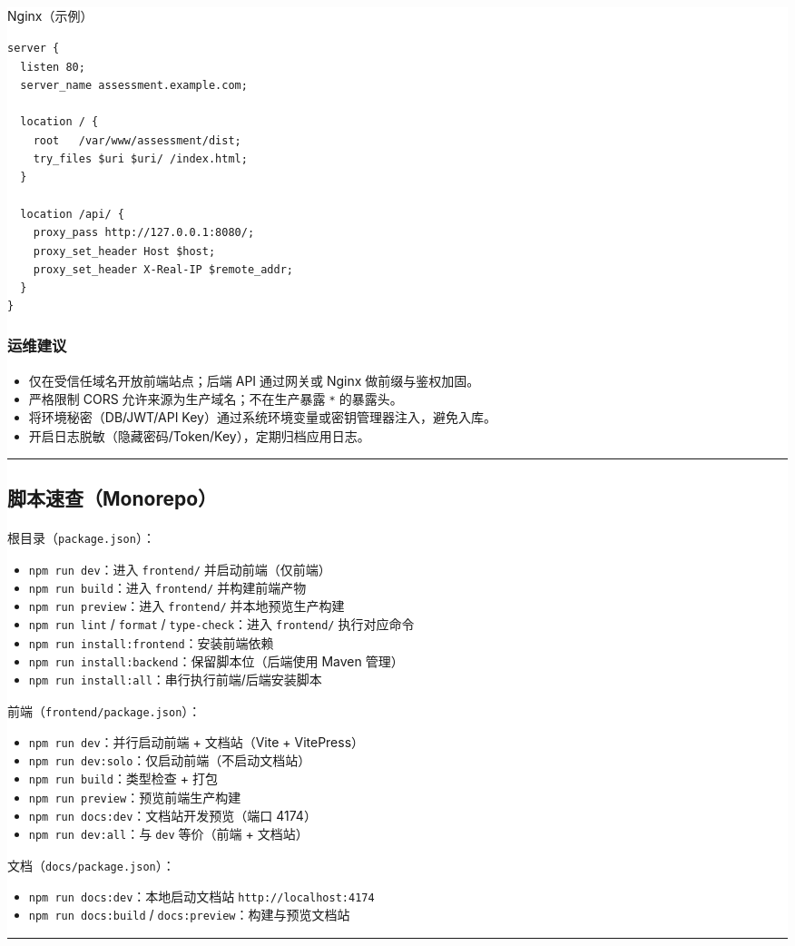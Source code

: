 Nginx（示例）
```
server {
  listen 80;
  server_name assessment.example.com;

  location / {
    root   /var/www/assessment/dist;
    try_files $uri $uri/ /index.html;
  }

  location /api/ {
    proxy_pass http://127.0.0.1:8080/;
    proxy_set_header Host $host;
    proxy_set_header X-Real-IP $remote_addr;
  }
}
```

### 运维建议
- 仅在受信任域名开放前端站点；后端 API 通过网关或 Nginx 做前缀与鉴权加固。
- 严格限制 CORS 允许来源为生产域名；不在生产暴露 `*` 的暴露头。
- 将环境秘密（DB/JWT/API Key）通过系统环境变量或密钥管理器注入，避免入库。
- 开启日志脱敏（隐藏密码/Token/Key），定期归档应用日志。

---

## 脚本速查（Monorepo）

根目录（`package.json`）：

- `npm run dev`：进入 `frontend/` 并启动前端（仅前端）
- `npm run build`：进入 `frontend/` 并构建前端产物
- `npm run preview`：进入 `frontend/` 并本地预览生产构建
- `npm run lint` / `format` / `type-check`：进入 `frontend/` 执行对应命令
- `npm run install:frontend`：安装前端依赖
- `npm run install:backend`：保留脚本位（后端使用 Maven 管理）
- `npm run install:all`：串行执行前端/后端安装脚本

前端（`frontend/package.json`）：

- `npm run dev`：并行启动前端 + 文档站（Vite + VitePress）
- `npm run dev:solo`：仅启动前端（不启动文档站）
- `npm run build`：类型检查 + 打包
- `npm run preview`：预览前端生产构建
- `npm run docs:dev`：文档站开发预览（端口 4174）
- `npm run dev:all`：与 `dev` 等价（前端 + 文档站）

文档（`docs/package.json`）：

- `npm run docs:dev`：本地启动文档站 `http://localhost:4174`
- `npm run docs:build` / `docs:preview`：构建与预览文档站

---
